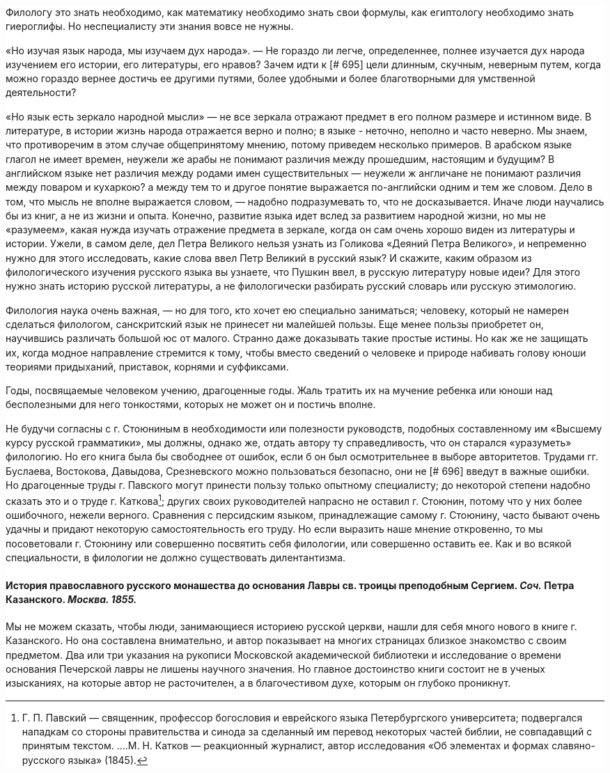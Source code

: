 Филологу это знать необходимо, как математику необходимо знать свои формулы, как египтологу необходимо знать гиероглифы. Но неспециалисту эти знания вовсе не нужны.

«Но изучая язык народа, мы изучаем дух народа». — Не гораздо ли легче, определеннее, полнее изучается дух народа изучением его истории, его литературы, его нравов? Зачем идти к [# 695] цели длинным, скучным, неверным путем, когда можно гораздо вернее достичь ее другими путями, более удобными и более благотворными для умственной деятельности?

«Но язык есть зеркало народной мысли» — не все зеркала отражают предмет в его полном размере и истинном виде. В литературе, в истории жизнь народа отражается верно и полно; в языке - неточно, неполно и часто неверно. Мы знаем, что противоречим в этом случае общепринятому мнению, потому приведем несколько примеров. В арабском языке глагол не имеет времен, неужели же арабы не понимают различия между прошедшим, настоящим и будущим? В английском языке нет различия между родами имен существительных — неужели ж англичане не понимают различия между поваром и кухаркою? а между тем то и другое понятие выражается по-английски одним и тем же словом. Дело в том, что мысль не вполне выражается словом, — надобно подразумевать то, что не досказывается. Иначе люди научались бы из книг, а не из жизни и опыта. Конечно, развитие языка идет вслед за развитием народной жизни, но мы не «разумеем», какая нужда изучать отражение предмета в зеркале, когда он сам очень хорошо виден из литературы и истории. Ужели, в самом деле, дел Петра Великого нельзя узнать из Голикова «Деяний Петра Великого», и непременно нужно для этого исследовать, какие слова ввел Петр Великий в русский язык? И скажите, каким образом из филологического изучения русского языка вы узнаете, что Пушкин ввел, в русскую литературу новые идеи? Для этого нужно знать историю русской литературы, а не филологически разбирать русский словарь или русскую этимологию.

Филология наука очень важная, — но для того, кто хочет ею специально заниматься; человеку, который не намерен сделаться филологом, санскритский язык не принесет ни малейшей пользы. Еще менее пользы приобретет он, научившись различать большой юс от малого. Странно даже доказывать такие простые истины. Но как же не защищать их, когда модное направление стремится к тому, чтобы вместо сведений о человеке и природе набивать голову юноши теориями придыханий, приставок, корнями и суффиксами.

Годы, посвящаемые человеком учению, драгоценные годы. Жаль тратить их на мучение ребенка или юноши над бесполезными для него тонкостями, которых не может он и постичь вполне.

Не будучи согласны с г. Стоюниным в необходимости или полезности руководств, подобных составленному им «Высшему курсу русской грамматики», мы должны, однако же, отдать автору ту справедливость, что он старался «уразуметь» филологию. Но его книга была бы свободнее от ошибок, если б он был осмотрительнее в выборе авторитетов. Трудами гг. Буслаева, Востокова, Давыдова, Срезневского можно пользоваться безопасно, они не [# 696] введут в важные ошибки. Но драгоценные труды г. Павского могут принести пользу только опытному специалисту; до некоторой степени надобно сказать это и о труде г. Каткова[^2]; других своих руководителей напрасно не оставил г. Стоюнин, потому что у них более ошибочного, нежели верного. Сравнения с персидским языком, принадлежащие самому г. Стоюнину, часто бывают очень удачны и придают некоторую самостоятельность его труду. Но если выразить наше мнение откровенно, то мы посоветовали г. Стоюнину или совершенно посвятить себя филологии, или совершенно оставить ее. Как и во всякой специальности, в филологии не должно существовать дилентантизма.

[^2]: Г. П. Павский — священник, профессор богословия и еврейского языка Петербургского университета; подвергался нападкам со стороны правительства и синода за сделанный им перевод некоторых частей библии, не совпадавщий с принятым текстом.
....М. Н. Катков — реакционный журналист, автор исследования «Об элементах и формах славяно-русского языка» (1845).

#### **История православного русского монашества до основания Лавры св. троицы преподобным Сергием**. *Соч.* **Петра Казанского**. *Москва. 1855.*

Мы не можем сказать, чтобы люди, занимающиеся историею русской церкви, нашли для себя много нового в книге г. Казанского. Но она составлена внимательно, и автор показывает на многих страницах близкое знакомство с своим предметом. Два или три указания на рукописи Московской академической библиотеки и исследование о времени основания Печерской лавры не лишены научного значения. Но главное достоинство книги состоит не в ученых изысканиях, на которые автор не расточителен, а в благочестивом духе, которым он глубоко проникнут.


[^1]: Ср. об этом в рецензии на книгу И. Андреевского «Права иностранцев в России» (стр. 673 наст. тома)
[^1]: *Ателланы* — древнеитальянские народные комедии (названы, вероятно, по городу Ателла в Кампании).
[^1]: *В одной из наших газет...* — в «Московских ведомостях» (1854, №№ 34—76).
[^1]: См. рецензию на «Грамматические заметки» В. Классовского (стр. 680 наст. тома).
[^1]: *Дядя Афанасий* — псевдоним беллетриста А. С. Афанасьева-Чужбинского.